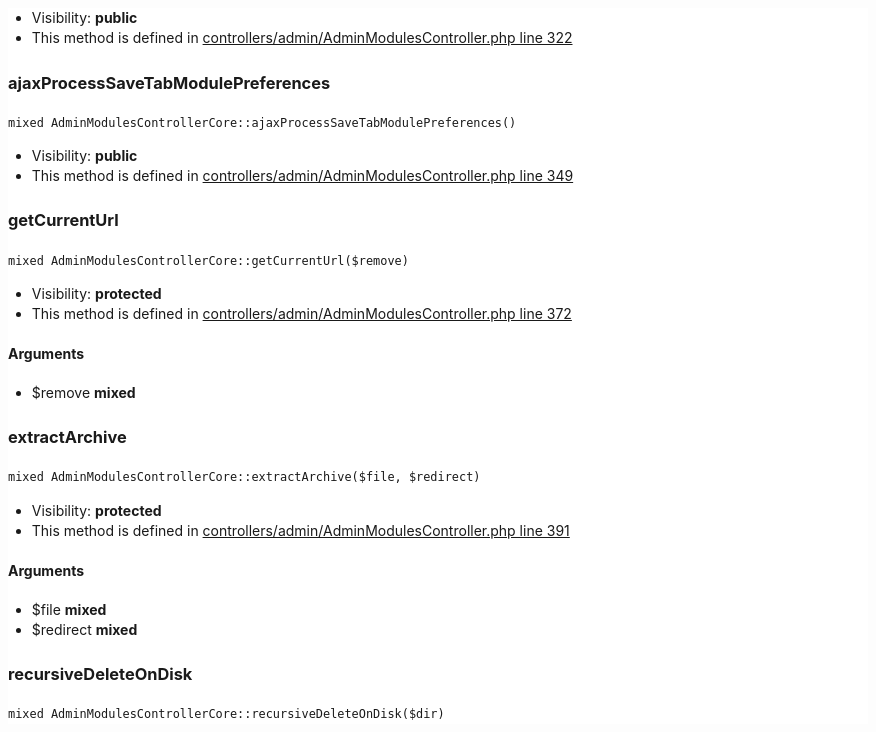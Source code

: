 * Visibility: **public**
* This method is defined in [controllers/admin/AdminModulesController.php line 322](https://github.com/PrestaShop/PrestaShop/blob/1.6.1.1/controllers/admin/AdminModulesController.php#L322)




### <a name="method-ajaxProcessSaveTabModulePreferences"></a>ajaxProcessSaveTabModulePreferences

    mixed AdminModulesControllerCore::ajaxProcessSaveTabModulePreferences()





* Visibility: **public**
* This method is defined in [controllers/admin/AdminModulesController.php line 349](https://github.com/PrestaShop/PrestaShop/blob/1.6.1.1/controllers/admin/AdminModulesController.php#L349)




### <a name="method-getCurrentUrl"></a>getCurrentUrl

    mixed AdminModulesControllerCore::getCurrentUrl($remove)





* Visibility: **protected**
* This method is defined in [controllers/admin/AdminModulesController.php line 372](https://github.com/PrestaShop/PrestaShop/blob/1.6.1.1/controllers/admin/AdminModulesController.php#L372)


#### Arguments
* $remove **mixed**



### <a name="method-extractArchive"></a>extractArchive

    mixed AdminModulesControllerCore::extractArchive($file, $redirect)





* Visibility: **protected**
* This method is defined in [controllers/admin/AdminModulesController.php line 391](https://github.com/PrestaShop/PrestaShop/blob/1.6.1.1/controllers/admin/AdminModulesController.php#L391)


#### Arguments
* $file **mixed**
* $redirect **mixed**



### <a name="method-recursiveDeleteOnDisk"></a>recursiveDeleteOnDisk

    mixed AdminModulesControllerCore::recursiveDeleteOnDisk($dir)
